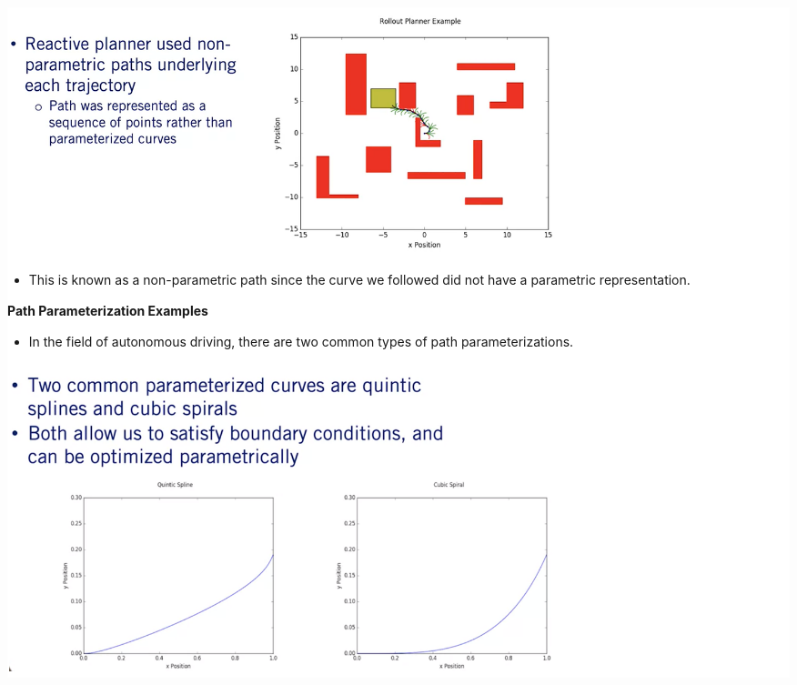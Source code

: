 <img src="./resources/w7/img/l1-params-curv4.png" width="600" style="border:0px solid #FFFFFF; padding:1px; margin:1px">

- This is known as a non-parametric path since the curve we followed did not have a parametric representation.

**Path Parameterization Examples**

- In the field of autonomous driving, there are two common types of path parameterizations.

<img src="./resources/w7/img/l1-params-curv5.png" width="600" style="border:0px solid #FFFFFF; padding:1px; margin:1px">
